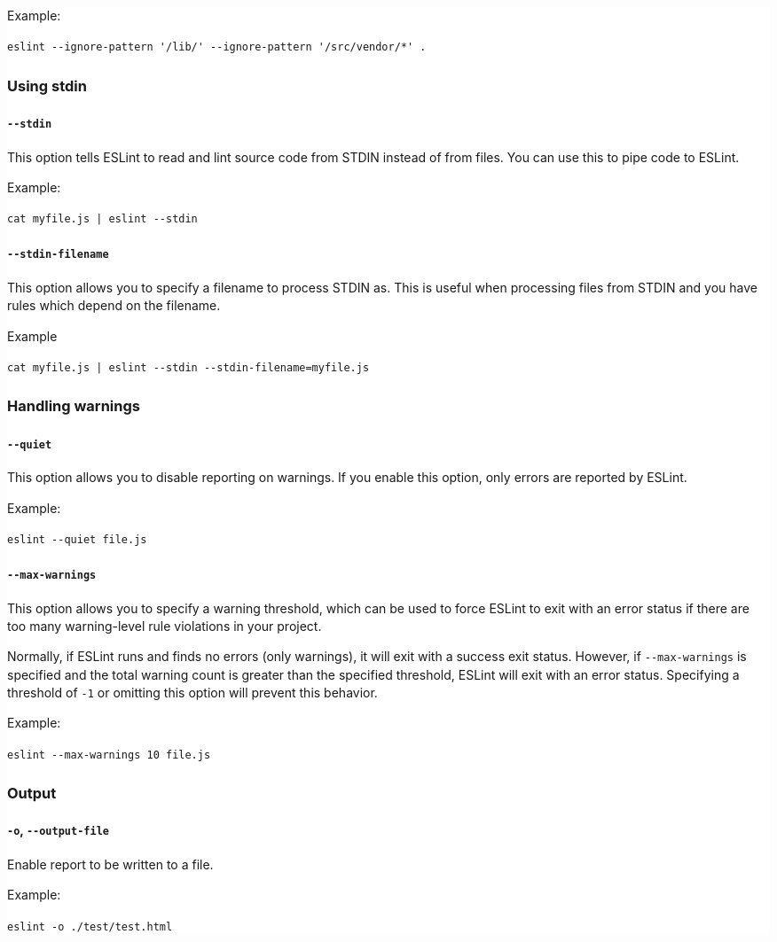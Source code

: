 Example:

    eslint --ignore-pattern '/lib/' --ignore-pattern '/src/vendor/*' .


### Using stdin

#### `--stdin`

This option tells ESLint to read and lint source code from STDIN instead of from files. You can use this to pipe code to ESLint.

Example:

    cat myfile.js | eslint --stdin

#### `--stdin-filename`

This option allows you to specify a filename to process STDIN as. This is useful when processing files from STDIN and you have rules which depend on the filename.

Example

    cat myfile.js | eslint --stdin --stdin-filename=myfile.js

### Handling warnings

#### `--quiet`

This option allows you to disable reporting on warnings. If you enable this option, only errors are reported by ESLint.

Example:

    eslint --quiet file.js

#### `--max-warnings`

This option allows you to specify a warning threshold, which can be used to force ESLint to exit with an error status if there are too many warning-level rule violations in your project.

Normally, if ESLint runs and finds no errors (only warnings), it will exit with a success exit status. However, if `--max-warnings` is specified and the total warning count is greater than the specified threshold, ESLint will exit with an error status. Specifying a threshold of `-1` or omitting this option will prevent this behavior.

Example:

    eslint --max-warnings 10 file.js

### Output

#### `-o`, `--output-file`

Enable report to be written to a file.

Example:

    eslint -o ./test/test.html
